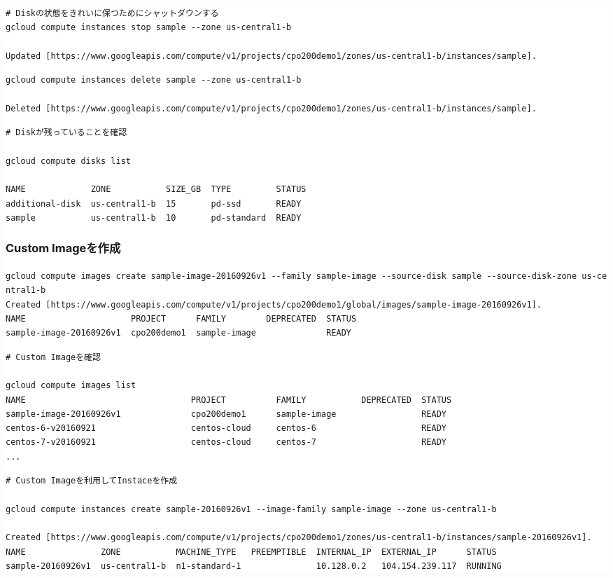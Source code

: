 ```
# Diskの状態をきれいに保つためにシャットダウンする
gcloud compute instances stop sample --zone us-central1-b

Updated [https://www.googleapis.com/compute/v1/projects/cpo200demo1/zones/us-central1-b/instances/sample].
```

```
gcloud compute instances delete sample --zone us-central1-b

Deleted [https://www.googleapis.com/compute/v1/projects/cpo200demo1/zones/us-central1-b/instances/sample].
```

```
# Diskが残っていることを確認

gcloud compute disks list

NAME             ZONE           SIZE_GB  TYPE         STATUS
additional-disk  us-central1-b  15       pd-ssd       READY
sample           us-central1-b  10       pd-standard  READY
```

### Custom Imageを作成

```
gcloud compute images create sample-image-20160926v1 --family sample-image --source-disk sample --source-disk-zone us-central1-b
Created [https://www.googleapis.com/compute/v1/projects/cpo200demo1/global/images/sample-image-20160926v1].
NAME                     PROJECT      FAMILY        DEPRECATED  STATUS
sample-image-20160926v1  cpo200demo1  sample-image              READY
```

```
# Custom Imageを確認

gcloud compute images list
NAME                                 PROJECT          FAMILY           DEPRECATED  STATUS
sample-image-20160926v1              cpo200demo1      sample-image                 READY
centos-6-v20160921                   centos-cloud     centos-6                     READY
centos-7-v20160921                   centos-cloud     centos-7                     READY
...
```

```
# Custom Imageを利用してInstaceを作成

gcloud compute instances create sample-20160926v1 --image-family sample-image --zone us-central1-b

Created [https://www.googleapis.com/compute/v1/projects/cpo200demo1/zones/us-central1-b/instances/sample-20160926v1].
NAME               ZONE           MACHINE_TYPE   PREEMPTIBLE  INTERNAL_IP  EXTERNAL_IP      STATUS
sample-20160926v1  us-central1-b  n1-standard-1               10.128.0.2   104.154.239.117  RUNNING
```
